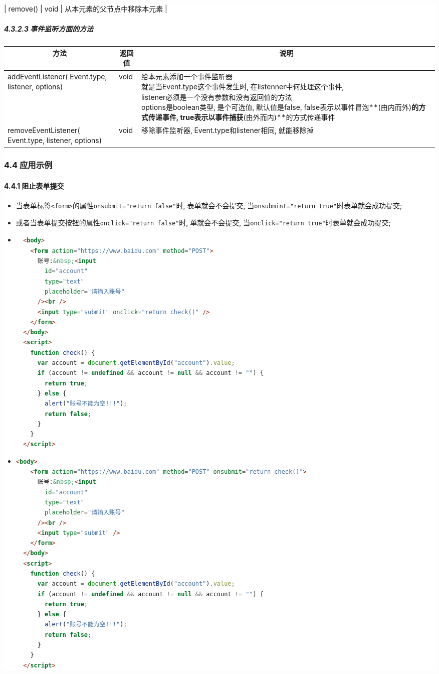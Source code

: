 | remove()                           | void   | 从本元素的父节点中移除本元素                                 |

##### 4.3.2.3 事件监听方面的方法

| 方法                                                | 返回值 | 说明                                                         |
| --------------------------------------------------- | ------ | ------------------------------------------------------------ |
| addEventListener( Event.type, listener, options)    | void   | 给本元素添加一个事件监听器<br />就是当Event.type这个事件发生时, 在listenner中何处理这个事件, <br />listener必须是一个没有参数和没有返回值的方法<br />options是boolean类型, 是个可选值, 默认值是false, false表示以事件冒泡**(由内而外)**的方式传递事件, true表示以事件捕获**(由外而内)**的方式传递事件<br /> |
| removeEventListener( Event.type, listener, options) | void   | 移除事件监听器, Event.type和listener相同, 就能移除掉         |

### 4.4 应用示例

#### 4.4.1 阻止表单提交

- 当表单标签`<form>`的属性`onsubmit="return false"`时, 表单就会不会提交, 当`onsubmint="return true"`时表单就会成功提交;

- 或者当表单提交按钮的属性`onclick="return false"`时, 单就会不会提交, 当`onclick="return true"`时表单就会成功提交;

- ```html
    <body>
      <form action="https://www.baidu.com" method="POST">
        账号:&nbsp;<input
          id="account"
          type="text"
          placeholder="请输入账号"
        /><br />
        <input type="submit" onclick="return check()" />
      </form>
    </body>
    <script>
      function check() {
        var account = document.getElementById("account").value;
        if (account != undefined && account != null && account != "") {
          return true;
        } else {
          alert("账号不能为空!!!");
          return false;
        }
      }
    </script>
  ```

- ```html
  <body>
      <form action="https://www.baidu.com" method="POST" onsubmit="return check()">
        账号:&nbsp;<input
          id="account"
          type="text"
          placeholder="请输入账号"
        /><br />
        <input type="submit" />
      </form>
    </body>
    <script>
      function check() {
        var account = document.getElementById("account").value;
        if (account != undefined && account != null && account != "") {
          return true;
        } else {
          alert("账号不能为空!!!");
          return false;
        }
      }
    </script>
  ```